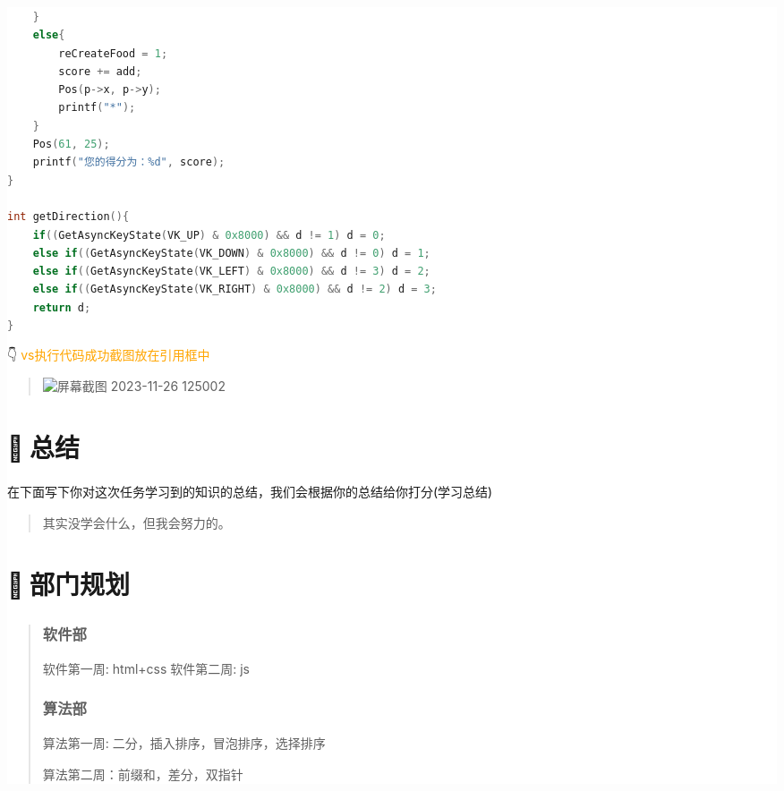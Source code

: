```C
	} 
	else{
		reCreateFood = 1;
		score += add;
		Pos(p->x, p->y);
		printf("*");
	}
	Pos(61, 25);
	printf("您的得分为：%d", score);
}

int getDirection(){
	if((GetAsyncKeyState(VK_UP) & 0x8000) && d != 1) d = 0;
	else if((GetAsyncKeyState(VK_DOWN) & 0x8000) && d != 0) d = 1;
	else if((GetAsyncKeyState(VK_LEFT) & 0x8000) && d != 3) d = 2;
	else if((GetAsyncKeyState(VK_RIGHT) & 0x8000) && d != 2) d = 3;	
	return d; 
}
```

:point_down: <font color='orange'>vs执行代码成功截图放在引用框中</font>

>![屏幕截图 2023-11-26 125002](https://minio.adongoss.top/imagecloud/luozhongxu/%E5%B1%8F%E5%B9%95%E6%88%AA%E5%9B%BE%202023-11-26%20125002.png)

# :bookmark: 总结

在下面写下你对这次任务学习到的知识的总结，我们会根据你的总结给你打分(学习总结)

>其实没学会什么，但我会努力的。

# :bookmark: 部门规划

>### 软件部
>
>软件第一周:   html+css
>软件第二周:   js
>
>### 算法部
>
>算法第一周:   二分，插入排序，冒泡排序，选择排序
>
>算法第二周：前缀和，差分，双指针
